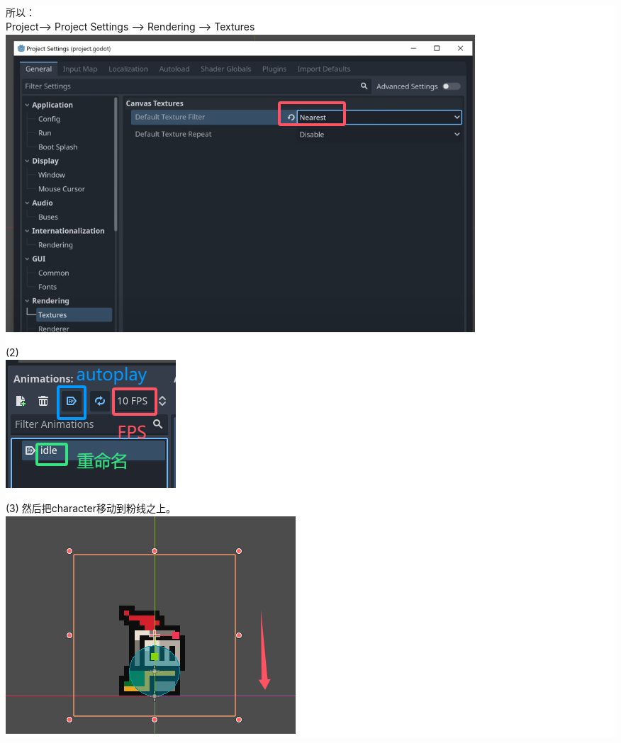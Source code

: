 所以：  
Project--> Project Settings --> Rendering --> Textures  
![picture 13](images/3bca20bb47170a9d28a8ee52053c40edb7e8fb24dada94862d61f8e8b6bfa85e.png)  

(2)  
![picture 14](images/0c9a0778bd2efc64dd3b1a007cf0cc606e6ce656ebe8dbdac629a4cac9685f0e.png)  

(3) 然后把character移动到粉线之上。  
![picture 19](images/83a3ac58c1828757f46860c15c23560648b9d5fee99b79afb2138eb70b1e2688.png)  
